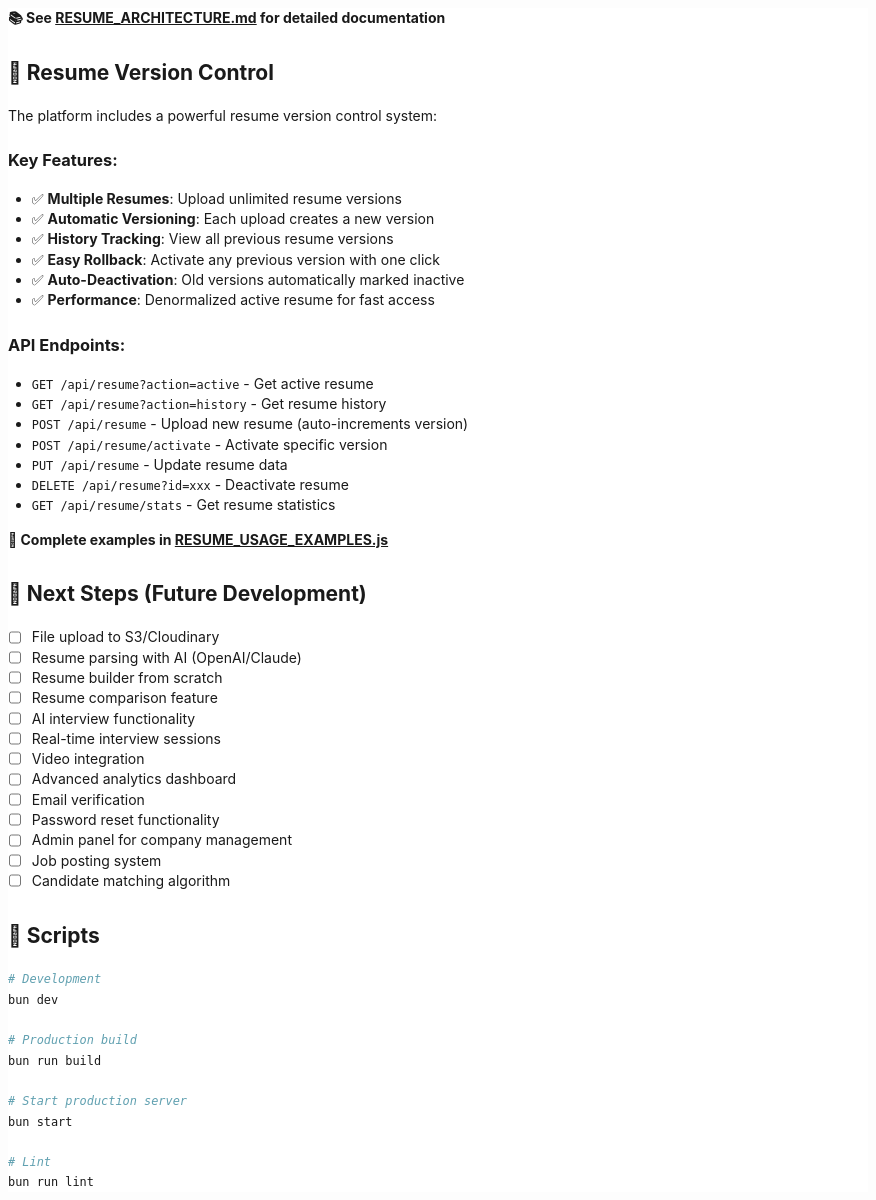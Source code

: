 **📚 See [RESUME_ARCHITECTURE.md](./RESUME_ARCHITECTURE.md) for detailed documentation**

## 🎯 Resume Version Control

The platform includes a powerful resume version control system:

### Key Features:
- ✅ **Multiple Resumes**: Upload unlimited resume versions
- ✅ **Automatic Versioning**: Each upload creates a new version
- ✅ **History Tracking**: View all previous resume versions
- ✅ **Easy Rollback**: Activate any previous version with one click
- ✅ **Auto-Deactivation**: Old versions automatically marked inactive
- ✅ **Performance**: Denormalized active resume for fast access

### API Endpoints:
- `GET /api/resume?action=active` - Get active resume
- `GET /api/resume?action=history` - Get resume history
- `POST /api/resume` - Upload new resume (auto-increments version)
- `POST /api/resume/activate` - Activate specific version
- `PUT /api/resume` - Update resume data
- `DELETE /api/resume?id=xxx` - Deactivate resume
- `GET /api/resume/stats` - Get resume statistics

**📖 Complete examples in [RESUME_USAGE_EXAMPLES.js](./RESUME_USAGE_EXAMPLES.js)**

## 🚦 Next Steps (Future Development)

- [ ] File upload to S3/Cloudinary
- [ ] Resume parsing with AI (OpenAI/Claude)
- [ ] Resume builder from scratch
- [ ] Resume comparison feature
- [ ] AI interview functionality
- [ ] Real-time interview sessions
- [ ] Video integration
- [ ] Advanced analytics dashboard
- [ ] Email verification
- [ ] Password reset functionality
- [ ] Admin panel for company management
- [ ] Job posting system
- [ ] Candidate matching algorithm

## 🔧 Scripts

```bash
# Development
bun dev

# Production build
bun run build

# Start production server
bun start

# Lint
bun run lint
```
